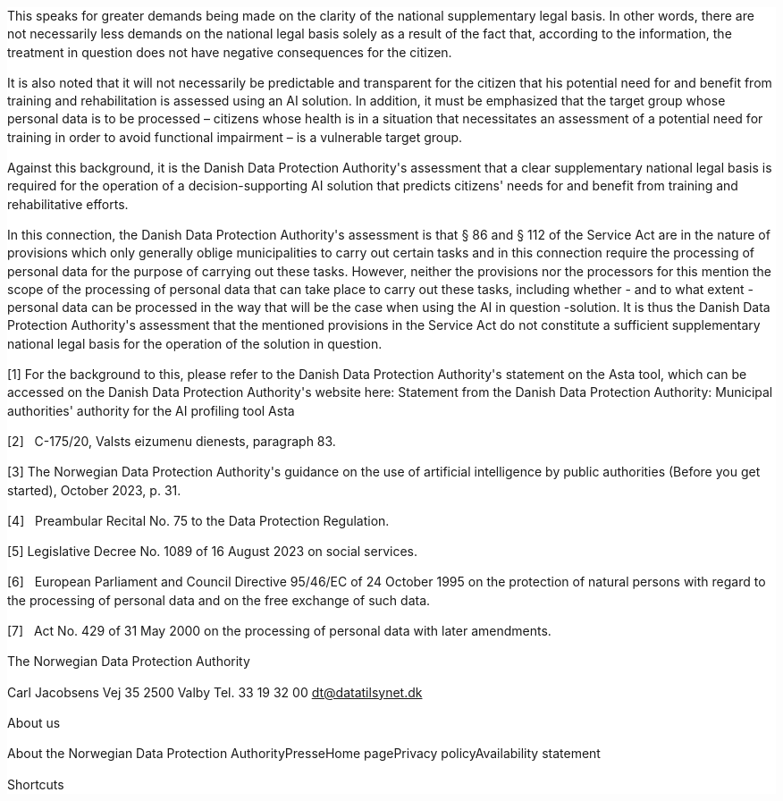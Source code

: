 This speaks for greater demands being made on the clarity of the national supplementary legal basis. In other words, there are not necessarily less demands on the national legal basis solely as a result of the fact that, according to the information, the treatment in question does not have negative consequences for the citizen.

It is also noted that it will not necessarily be predictable and transparent for the citizen that his potential need for and benefit from training and rehabilitation is assessed using an AI solution. In addition, it must be emphasized that the target group whose personal data is to be processed – citizens whose health is in a situation that necessitates an assessment of a potential need for training in order to avoid functional impairment – is a vulnerable target group.

Against this background, it is the Danish Data Protection Authority's assessment that a clear supplementary national legal basis is required for the operation of a decision-supporting AI solution that predicts citizens' needs for and benefit from training and rehabilitative efforts.

In this connection, the Danish Data Protection Authority's assessment is that § 86 and § 112 of the Service Act are in the nature of provisions which only generally oblige municipalities to carry out certain tasks and in this connection require the processing of personal data for the purpose of carrying out these tasks. However, neither the provisions nor the processors for this mention the scope of the processing of personal data that can take place to carry out these tasks, including whether - and to what extent - personal data can be processed in the way that will be the case when using the AI in question -solution. It is thus the Danish Data Protection Authority's assessment that the mentioned provisions in the Service Act do not constitute a sufficient supplementary national legal basis for the operation of the solution in question.

\[1\] For the background to this, please refer to the Danish Data Protection Authority's statement on the Asta tool, which can be accessed on the Danish Data Protection Authority's website here: Statement from the Danish Data Protection Authority: Municipal authorities' authority for the AI profiling tool Asta

\[2\]   C-175/20, Valsts eizumenu dienests, paragraph 83.

\[3\] The Norwegian Data Protection Authority's guidance on the use of artificial intelligence by public authorities (Before you get started), October 2023, p. 31.

\[4\]   Preambular Recital No. 75 to the Data Protection Regulation.

\[5\] Legislative Decree No. 1089 of 16 August 2023 on social services.

\[6\]   European Parliament and Council Directive 95/46/EC of 24 October 1995 on the protection of natural persons with regard to the processing of personal data and on the free exchange of such data.

\[7\]   Act No. 429 of 31 May 2000 on the processing of personal data with later amendments.

The Norwegian Data Protection Authority

Carl Jacobsens Vej 35
2500 Valby
Tel. 33 19 32 00
dt@datatilsynet.dk

About us

About the Norwegian Data Protection AuthorityPresseHome pagePrivacy policyAvailability statement

Shortcuts
